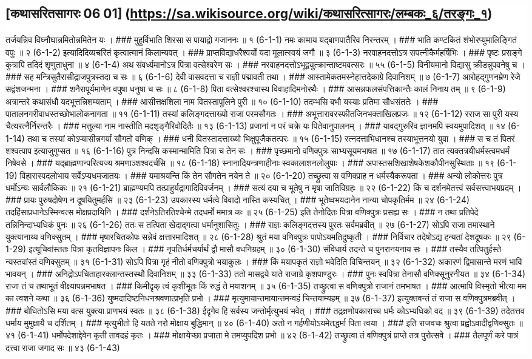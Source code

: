 ## [कथासरितसागरः 06 01] (https://sa.wikisource.org/wiki/कथासरित्सागरः/लम्बकः_६/तरङ्गः_१)

तर्जयन्निव विघ्नौघान्नमितोन्नमितेन यः । ### मुहुर्विभाति शिरसा स पायाद्वो गजाननः ॥ १ (6-1-1)
नमः कामाय यद्बाणपातैरिव निरन्तरम् । ### भाति कण्टकितं शंभोरप्युमालिङ्गितं वपुः ॥ २ (6-1-2)
इत्यादिदिव्यचरितं कृत्वात्मानं किलान्यवत् । ### प्राप्तविद्याधरैश्वर्यो यदा मूलात्स्वयं जगौ ॥ ३ (6-1-3)
नरवाहनदत्तोऽत्र सपत्नीकैर्महर्षिभिः । ### पृष्टः प्रसङ्गे कुत्रापि तदिदं शृणुताधुना ॥ ४ (6-1-4)
अथ संवर्ध्यमानोऽत्र पित्रा वत्सेश्वरेण सः । ### नरवाहनदत्तोऽभूद्व्युत्क्रान्ताष्टमवत्सरः ॥ ५५ (6-1-5)
विनीयमानो विद्यासु क्रीडन्नुपवनेषु च । ### सह मन्त्रिसुतैरासीद्राजपुत्रस्तदा च सः ॥ ६ (6-1-6)
देवी वासवदत्ता च राज्ञी पद्मावती तथा । ### आस्तामेकतमस्नेहात्तदेकाग्रे दिवानिशम् ॥ ७ (6-1-7)
आरोहद्गुणनम्रेण रेजे सद्वंशजन्मना । ### शनैरापूर्यमाणेन वपुषा धनुषा च सः ॥ ८ (6-1-8)
पिता वत्सेश्वरश्चास्य विवाहादिमनोरथैः । ### आसन्नफलसंपत्तिकान्तैः कालं निनाय तम् ॥ ९ (6-1-9)
अत्रान्तरे कथासंधौ यदभूत्तन्निशम्यताम् । ### आसीत्तक्षशिला नाम वितस्तापुलिने पुरी ॥ १० (6-1-10)
तदम्भसि बभौ यस्याः प्रतिमा सौधसंततेः । ### पातालनगरीवाधस्तच्छोभालोकनागता ॥ ११ (6-1-11)
तस्यां कलिङ्गदत्ताख्यो राजा परमसौगतः । ### अभूत्तारावरस्फीतजिनभक्ताखिलप्रजः ॥ १२ (6-1-12)
रराज सा पुरी यस्य चैत्यरत्नैर्निरन्तरैः । ### मत्तुल्या नाम नास्तीति मदशृङ्गैरिवोदितैः ॥ १३ (6-1-13)
प्रजानां न परं चक्रे यः पितेवानुपालनम् । ### यावद्गुरुरिव ज्ञानमपि स्वयमुपादिशत् ॥ १४ (6-1-14)
तथा च तस्यां कोऽप्यासीन्नगर्यां सौगतो वणिक् । ### धनी वितस्तादत्ताख्यो भिक्षुपूजैकतत्परः ॥ १५ (6-1-15)
रत्नदत्ताभिधानश्च तस्याभूत्तनयो युवा । ### स च तं पितरं शश्वत्पाप इत्याजुगुप्सत ॥ १६ (6-1-16)
पुत्र निन्दसि कस्मान्मामिति पित्रा च तेन सः । ### पृच्छमानो वणिक्पुत्रः साभ्यसूयमभाषत ॥ १७ (6-1-17)
तात त्यक्तत्रयीधर्मस्त्वमधर्मं निषेवसे । ### यद्ब्राह्मणान्परित्यज्य श्रमणाञ्शश्वदर्चसि ॥ १८ (6-1-18)
स्नानादियन्त्रणाहीनाः स्वकालाशनलोलुपाः । ### अपास्तसशिखाशेषकेशकौपीनसुस्थिताः ॥ १९ (6-1-19)
विहारास्पदलोभाय सर्वेऽप्यधमजातयः । ### यमाश्रयन्ति किं तेन सौगतेन नयेन ते ॥ २० (6-1-20)
तच्छ्रुत्वा स वणिक्प्राह न धर्मस्यैकरूपता । ### अन्यो लोकोत्तरः पुत्र धर्मोऽन्यः सार्वलौकिकः ॥ २१ (6-1-21)
ब्राह्मण्यमपि तत्प्राहुर्यद्रागादिविवर्जनम् । ### सत्यं दया च भूतेषु न मृषा जातिविग्रहः ॥ २२ (6-1-22)
किं च दर्शनमेतत्त्वं सर्वसत्त्वाभयप्रदम् । ### प्रायः पुरुषदोषेण न दूषयितुमर्हसि ॥ २३ (6-1-23)
उपकारस्य धर्मत्वे विवादो नास्ति कस्यचित् । ### भूतेष्वभयदानेन नान्या चोपकृतिर्मम ॥ २४ (6-1-24)
तदहिंसाप्रधानेऽस्मिन्वत्स मोक्षप्रदायिनि । ### दर्शनेऽतिरतिश्चेन्मे तदधर्मो ममात्र कः ॥ २५ (6-1-25)
इति तेनोदितः पित्रा वणिक्पुत्रः प्रसह्य सः । ### न तथा प्रतिपेदे तन्निनिन्दाभ्यधिकं पुनः ॥ २६ (6-1-26)
ततः स तत्पिता खेदाद्गत्वा धर्मानुशासितुः । ### राज्ञः कलिङ्गदत्तस्य पुरतः सर्वमब्रवीत् ॥ २७ (6-1-27)
सोऽपि राजा तमास्थाने युक्त्यानाय्य वणिक्सुतम् । ### मृषारचितकोपः सन्नेवं क्षत्तारमादिशत् ॥ २८ (6-1-28)
श्रुतं मया वणिक्पुत्रः पापोऽयमतिदुष्कृती । ### निर्विचार तदेषोऽद्य हन्यतां देशदूषकः ॥ २९ (6-1-29)
इत्यूचिवांस्ततः पित्रा कृतविज्ञापनः किल । ### नृपतिर्धर्मचर्यार्थं द्वौ मासौ वधनिग्रहम् ॥ ३० (6-1-30)
संविधार्य तदन्ते च पुनरानयनाय सः । ### तस्यैव तत्पितुर्हस्ते न्यस्तवांस्तं वणिक्सुतम् ॥ ३१ (6-1-31)
सोऽपि पित्रा गृहं नीतो वणिक्पुत्रो भयाकुलः । ### किं मयापकृतं राज्ञो भवेदिति विचिन्तयन् ॥ ३२ (6-1-32)
अकारणं द्विमासान्ते मरणं भावि भावयन् । ### अनिद्रोऽपचिताहारक्लान्तस्तस्थौ दिवानिशम् ॥ ३३ (6-1-33)
ततो मासद्वये याते राजाग्रे कृशपाण्डुरः । ### पुनः स्वपित्रा तेनासौ वणिक्सूनुरनीयत ॥ ३४ (6-1-34)
राजा तं च तथाभूतं वीक्ष्यापन्नमभाषत । ### किमीदृक् त्वं कृशीभूतः किं रुद्धं ते मयाशनम् ॥ ३५ (6-1-35)
तच्छ्रुत्वा स वणिक्पुत्रो राजानं तमभाषत । ### आत्मापि विस्मृतो भीत्या मम का त्वशने कथा ॥ ३६ (6-1-36)
युष्मदादिष्टनिधनश्रवणात्प्रभृति प्रभो । ### मृत्युमायान्तमायान्तमन्वहं चिन्तयाम्यहम् ॥ ३७ (6-1-37)
इत्युक्तवन्तं तं राजा स वणिक्पुत्रमब्रवीत् । ### बोधितोऽसि मया वत्स युक्त्या प्राणभयं स्वतः ॥ ३८ (6-1-38)
ईदृगेव हि सर्वस्य जन्तोर्मृत्युभयं भवेत् । ### तद्रक्षणोपकाराच्च धर्मः कोऽभ्यधिको वद ॥ ३९ (6-1-39)
तदेतत्तव धर्माय मुमुक्षायै च दर्शितम् । ### मृत्युभीतो हि यतते नरो मोक्षाय बुद्धिमान् ॥ ४० (6-1-40)
अतो न गर्हणीयोऽयमेतद्धर्मा पिता त्वया । ### इति राजवचः श्रुत्वा प्रह्वोऽवादीद्वणिक्सुतः ॥ ४१ (6-1-41)
धर्मोपदेशाद्देवेन कृती तावदहं कृतः । ### मोक्षायेच्छा प्रजाता मे तमप्युपदिश प्रभो ॥ ४२ (6-1-42)
तच्छ्रुत्वा तं वणिक्पुत्रं प्राप्ते तत्र पुरोत्सवे । ### तैलपूर्णं करे पात्रं दत्त्वा राजा जगाद सः ॥ ४३ (6-1-43)